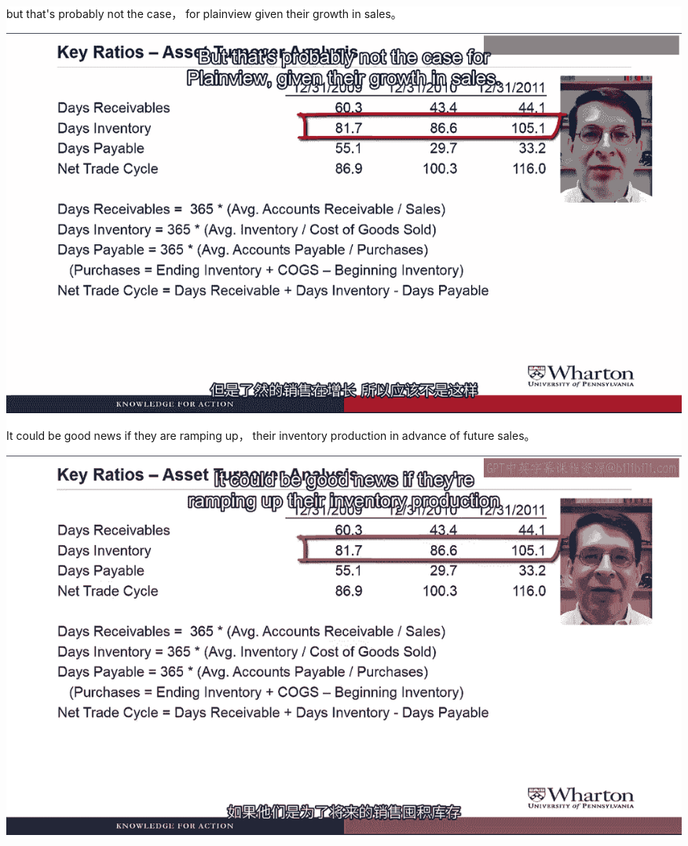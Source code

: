 but that's probably not the case， for plainview given their growth in sales。

![](img/ae7c834fb40af7df4554834c14a55a0b_298.png)

It could be good news if they are ramping up， their inventory production in advance of future sales。

![](img/ae7c834fb40af7df4554834c14a55a0b_300.png)
